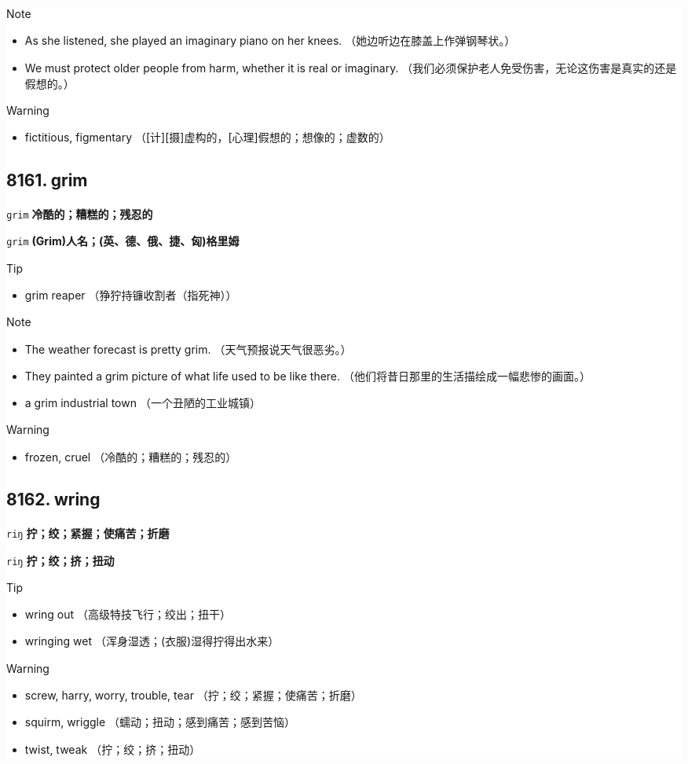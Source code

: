 > [!NOTE]
>
> - As she listened, she played an imaginary piano on her knees. （她边听边在膝盖上作弹钢琴状。）
>
> - We must protect older people from harm, whether it is real or imaginary. （我们必须保护老人免受伤害，无论这伤害是真实的还是假想的。）
>

> [!WARNING]
>
> - fictitious, figmentary （[计][摄]虚构的，[心理]假想的；想像的；虚数的）
>

## 8161. grim

`ɡrim`  **冷酷的；糟糕的；残忍的**

`ɡrim`  **(Grim)人名；(英、德、俄、捷、匈)格里姆**

> [!TIP]
>
> - grim reaper （狰狞持镰收割者（指死神））
>

> [!NOTE]
>
> - The weather forecast is pretty grim. （天气预报说天气很恶劣。）
>
> - They painted a grim picture of what life used to be like there. （他们将昔日那里的生活描绘成一幅悲惨的画面。）
>
> - a grim industrial town （一个丑陋的工业城镇）
>

> [!WARNING]
>
> - frozen, cruel （冷酷的；糟糕的；残忍的）
>

## 8162. wring

`riŋ`  **拧；绞；紧握；使痛苦；折磨**

`riŋ`  **拧；绞；挤；扭动**

> [!TIP]
>
> - wring out （高级特技飞行；绞出；扭干）
>
> - wringing wet （浑身湿透；(衣服)湿得拧得出水来）
>

> [!WARNING]
>
> - screw, harry, worry, trouble, tear （拧；绞；紧握；使痛苦；折磨）
>
> - squirm, wriggle （蠕动；扭动；感到痛苦；感到苦恼）
>
> - twist, tweak （拧；绞；挤；扭动）
>
